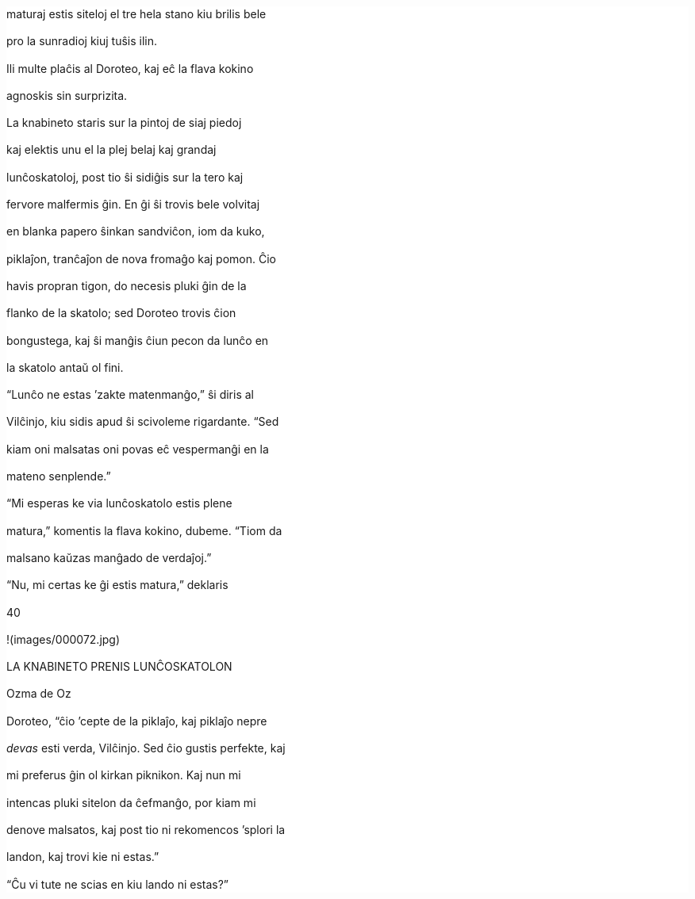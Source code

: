 maturaj estis siteloj el tre hela stano kiu brilis bele

pro la sunradioj kiuj tuŝis ilin. 

Ili multe plaĉis al Doroteo, kaj eĉ la flava kokino

agnoskis sin surprizita. 

La knabineto staris sur la pintoj de siaj piedoj

kaj elektis unu el la plej belaj kaj grandaj

lunĉoskatoloj, post tio ŝi sidiĝis sur la tero kaj

fervore malfermis ĝin. En ĝi ŝi trovis bele volvitaj

en blanka papero ŝinkan sandviĉon, iom da kuko, 

piklaĵon, tranĉaĵon de nova fromaĝo kaj pomon. Ĉio

havis propran tigon, do necesis pluki ĝin de la

flanko de la skatolo; sed Doroteo trovis ĉion

bongustega, kaj ŝi manĝis ĉiun pecon da lunĉo en

la skatolo antaŭ ol fini. 

“Lunĉo ne estas ’zakte matenmanĝo,” ŝi diris al

Vilĉinjo, kiu sidis apud ŝi scivoleme rigardante. “Sed

kiam oni malsatas oni povas eĉ vespermanĝi en la

mateno senplende.” 

“Mi esperas ke via lunĉoskatolo estis plene

matura,” komentis la flava kokino, dubeme. “Tiom da

malsano kaŭzas manĝado de verdaĵoj.” 

“Nu, mi certas ke ĝi estis matura,” deklaris

40

!(images/000072.jpg)

LA KNABINETO PRENIS LUNĈOSKATOLON

Ozma de Oz

Doroteo, “ĉio ’cepte de la piklaĵo, kaj piklaĵo nepre

*devas* esti verda, Vilĉinjo. Sed ĉio gustis perfekte, kaj

mi preferus ĝin ol kirkan piknikon. Kaj nun mi

intencas pluki sitelon da ĉefmanĝo, por kiam mi

denove malsatos, kaj post tio ni rekomencos ’splori la

landon, kaj trovi kie ni estas.” 

“Ĉu vi tute ne scias en kiu lando ni estas?” 
